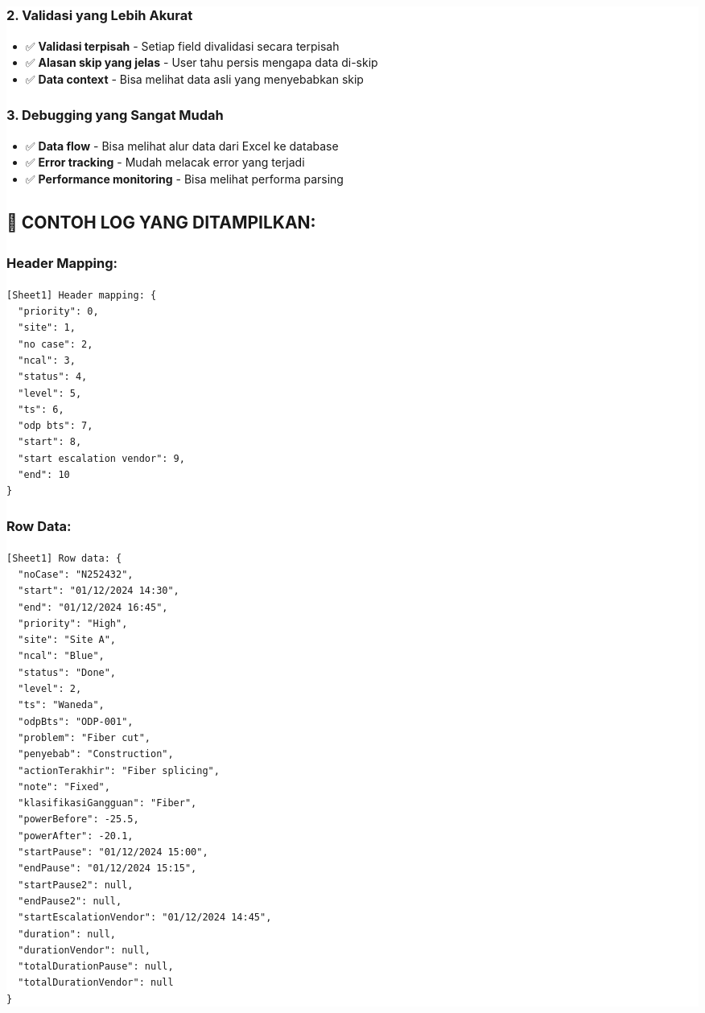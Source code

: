 ### **2. Validasi yang Lebih Akurat**
- ✅ **Validasi terpisah** - Setiap field divalidasi secara terpisah
- ✅ **Alasan skip yang jelas** - User tahu persis mengapa data di-skip
- ✅ **Data context** - Bisa melihat data asli yang menyebabkan skip

### **3. Debugging yang Sangat Mudah**
- ✅ **Data flow** - Bisa melihat alur data dari Excel ke database
- ✅ **Error tracking** - Mudah melacak error yang terjadi
- ✅ **Performance monitoring** - Bisa melihat performa parsing

## 📝 **CONTOH LOG YANG DITAMPILKAN:**

### **Header Mapping:**
```
[Sheet1] Header mapping: {
  "priority": 0,
  "site": 1,
  "no case": 2,
  "ncal": 3,
  "status": 4,
  "level": 5,
  "ts": 6,
  "odp bts": 7,
  "start": 8,
  "start escalation vendor": 9,
  "end": 10
}
```

### **Row Data:**
```
[Sheet1] Row data: {
  "noCase": "N252432",
  "start": "01/12/2024 14:30",
  "end": "01/12/2024 16:45",
  "priority": "High",
  "site": "Site A",
  "ncal": "Blue",
  "status": "Done",
  "level": 2,
  "ts": "Waneda",
  "odpBts": "ODP-001",
  "problem": "Fiber cut",
  "penyebab": "Construction",
  "actionTerakhir": "Fiber splicing",
  "note": "Fixed",
  "klasifikasiGangguan": "Fiber",
  "powerBefore": -25.5,
  "powerAfter": -20.1,
  "startPause": "01/12/2024 15:00",
  "endPause": "01/12/2024 15:15",
  "startPause2": null,
  "endPause2": null,
  "startEscalationVendor": "01/12/2024 14:45",
  "duration": null,
  "durationVendor": null,
  "totalDurationPause": null,
  "totalDurationVendor": null
}
```
